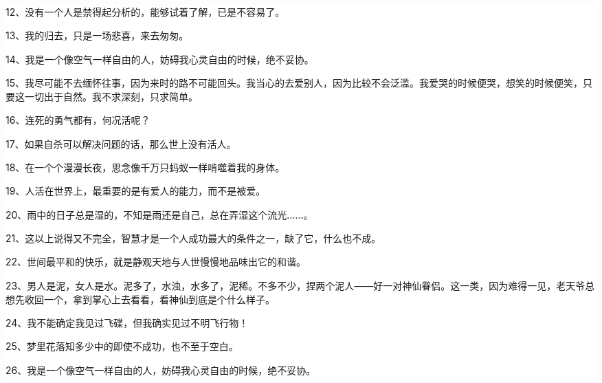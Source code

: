  

12、没有一个人是禁得起分析的，能够试着了解，已是不容易了。

 


13、我的归去，只是一场悲喜，来去匆匆。

 


14、我是一个像空气一样自由的人，妨碍我心灵自由的时候，绝不妥协。


 
 


15、我尽可能不去缅怀往事，因为来时的路不可能回头。我当心的去爱别人，因为比较不会泛滥。我爱哭的时候便哭，想笑的时候便笑，只要这一切出于自然。我不求深刻，只求简单。

 


16、连死的勇气都有，何况活呢？

 


17、如果自杀可以解决问题的话，那么世上没有活人。

 


18、在一个个漫漫长夜，思念像千万只蚂蚁一样啃噬着我的身体。

 


19、人活在世界上，最重要的是有爱人的能力，而不是被爱。

 


20、雨中的日子总是湿的，不知是雨还是自己，总在弄湿这个流光……。

 


21、这以上说得又不完全，智慧才是一个人成功最大的条件之一，缺了它，什么也不成。

 



 
22、世间最平和的快乐，就是静观天地与人世慢慢地品味出它的和谐。

 


23、男人是泥，女人是水。泥多了，水浊，水多了，泥稀。不多不少，捏两个泥人——好一对神仙眷侣。这一类，因为难得一见，老天爷总想先收回一个，拿到掌心上去看看，看神仙到底是个什么样子。

 


24、我不能确定我见过飞碟，但我确实见过不明飞行物！

 


25、梦里花落知多少中的即使不成功，也不至于空白。

 


26、我是一个像空气一样自由的人，妨碍我心灵自由的时候，绝不妥协。

 
